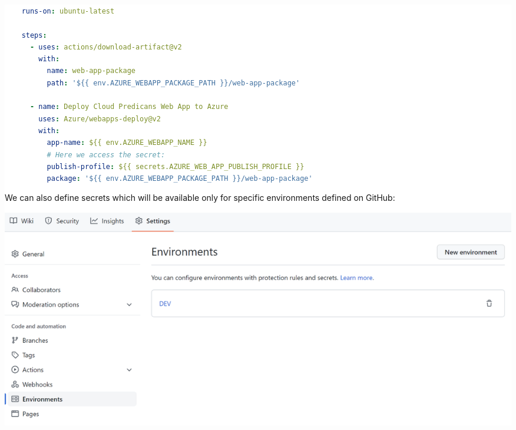 ```YAML
    runs-on: ubuntu-latest

    steps:
      - uses: actions/download-artifact@v2
        with:
          name: web-app-package
          path: '${{ env.AZURE_WEBAPP_PACKAGE_PATH }}/web-app-package'

      - name: Deploy Cloud Predicans Web App to Azure
        uses: Azure/webapps-deploy@v2
        with: 
          app-name: ${{ env.AZURE_WEBAPP_NAME }}
          # Here we access the secret:
          publish-profile: ${{ secrets.AZURE_WEB_APP_PUBLISH_PROFILE }}
          package: '${{ env.AZURE_WEBAPP_PACKAGE_PATH }}/web-app-package'
```

We can also define secrets which will be available only for specific environments defined on GitHub:

<p align="center">
<img src="/images/devisland/article92/assets/devsecopsazure-enhance-ci-security-20.PNG?raw=true" alt="Image not found"/>
</p>

<p align="center">